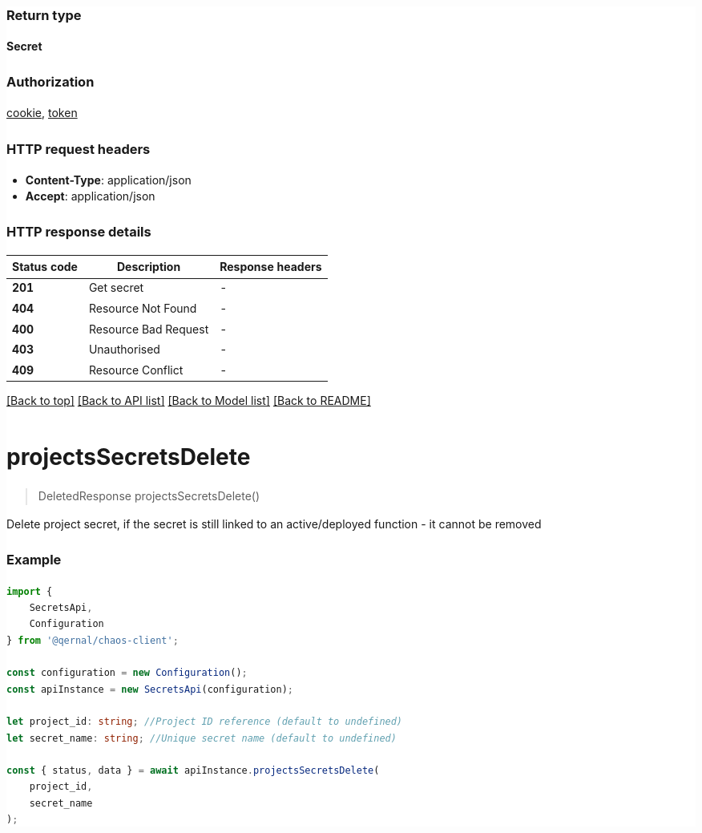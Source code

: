 
### Return type

**Secret**

### Authorization

[cookie](../README.md#cookie), [token](../README.md#token)

### HTTP request headers

 - **Content-Type**: application/json
 - **Accept**: application/json


### HTTP response details
| Status code | Description | Response headers |
|-------------|-------------|------------------|
|**201** | Get secret |  -  |
|**404** | Resource Not Found |  -  |
|**400** | Resource Bad Request |  -  |
|**403** | Unauthorised |  -  |
|**409** | Resource Conflict |  -  |

[[Back to top]](#) [[Back to API list]](../README.md#documentation-for-api-endpoints) [[Back to Model list]](../README.md#documentation-for-models) [[Back to README]](../README.md)

# **projectsSecretsDelete**
> DeletedResponse projectsSecretsDelete()

Delete project secret, if the secret is still linked to an active/deployed function - it cannot be removed

### Example

```typescript
import {
    SecretsApi,
    Configuration
} from '@qernal/chaos-client';

const configuration = new Configuration();
const apiInstance = new SecretsApi(configuration);

let project_id: string; //Project ID reference (default to undefined)
let secret_name: string; //Unique secret name (default to undefined)

const { status, data } = await apiInstance.projectsSecretsDelete(
    project_id,
    secret_name
);
```
